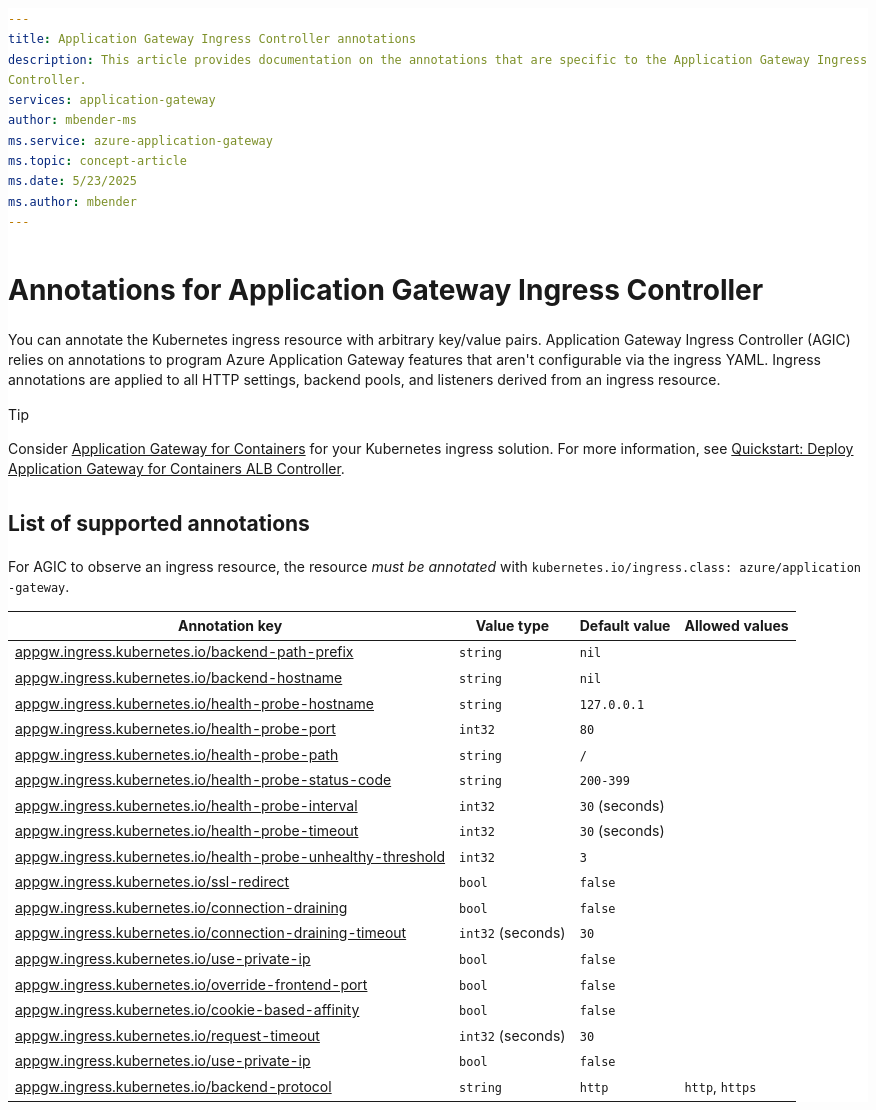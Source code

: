 ```yaml
---
title: Application Gateway Ingress Controller annotations
description: This article provides documentation on the annotations that are specific to the Application Gateway Ingress Controller. 
services: application-gateway
author: mbender-ms
ms.service: azure-application-gateway
ms.topic: concept-article
ms.date: 5/23/2025
ms.author: mbender
---
```


# Annotations for Application Gateway Ingress Controller

You can annotate the Kubernetes ingress resource with arbitrary key/value pairs. Application Gateway Ingress Controller (AGIC) relies on annotations to program Azure Application Gateway features that aren't configurable via the ingress YAML. Ingress annotations are applied to all HTTP settings, backend pools, and listeners derived from an ingress resource.

> [!TIP]
> Consider [Application Gateway for Containers](for-containers/overview.md) for your Kubernetes ingress solution. For more information, see [Quickstart: Deploy Application Gateway for Containers ALB Controller](for-containers/quickstart-deploy-application-gateway-for-containers-alb-controller.md).

## List of supported annotations

For AGIC to observe an ingress resource, the resource *must be annotated* with `kubernetes.io/ingress.class: azure/application-gateway`.

| Annotation key | Value type | Default value | Allowed values |
| -- | -- | -- | -- |
| [appgw.ingress.kubernetes.io/backend-path-prefix](#backend-path-prefix) | `string` | `nil` ||
| [appgw.ingress.kubernetes.io/backend-hostname](#backend-hostname) | `string` | `nil` ||
| [appgw.ingress.kubernetes.io/health-probe-hostname](#custom-health-probe) | `string` | `127.0.0.1` ||
| [appgw.ingress.kubernetes.io/health-probe-port](#custom-health-probe) | `int32` | `80` ||
| [appgw.ingress.kubernetes.io/health-probe-path](#custom-health-probe) | `string` | `/` ||
| [appgw.ingress.kubernetes.io/health-probe-status-code](#custom-health-probe) | `string` | `200-399` ||
| [appgw.ingress.kubernetes.io/health-probe-interval](#custom-health-probe) | `int32` | `30` (seconds) ||
| [appgw.ingress.kubernetes.io/health-probe-timeout](#custom-health-probe) | `int32` | `30` (seconds) ||
| [appgw.ingress.kubernetes.io/health-probe-unhealthy-threshold](#custom-health-probe) | `int32` | `3` ||
| [appgw.ingress.kubernetes.io/ssl-redirect](#tls-redirect) | `bool` | `false` | |
| [appgw.ingress.kubernetes.io/connection-draining](#connection-draining) | `bool` | `false` ||
| [appgw.ingress.kubernetes.io/connection-draining-timeout](#connection-draining) | `int32` (seconds) | `30` ||
| [appgw.ingress.kubernetes.io/use-private-ip](#use-private-ip) | `bool` | `false` ||
| [appgw.ingress.kubernetes.io/override-frontend-port](#override-frontend-port) | `bool` | `false` ||
| [appgw.ingress.kubernetes.io/cookie-based-affinity](#cookie-based-affinity) | `bool` | `false` ||
| [appgw.ingress.kubernetes.io/request-timeout](#request-timeout) | `int32` (seconds) | `30` ||
| [appgw.ingress.kubernetes.io/use-private-ip](#use-private-ip) | `bool` | `false` ||
| [appgw.ingress.kubernetes.io/backend-protocol](#backend-protocol) | `string` | `http` | `http`, `https` |